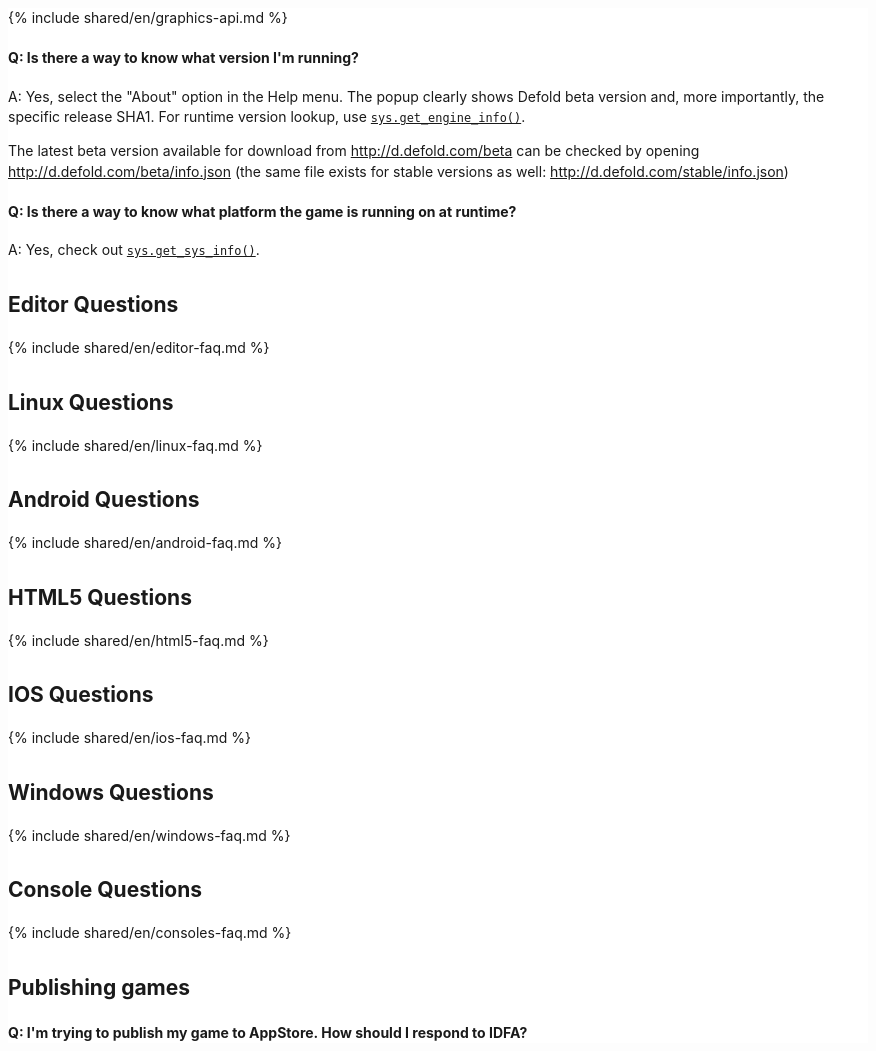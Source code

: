 {% include shared/en/graphics-api.md %}

#### Q: Is there a way to know what version I'm running?

A: Yes, select the "About" option in the Help menu. The popup clearly shows Defold beta version and, more importantly, the specific release SHA1. For runtime version lookup, use [`sys.get_engine_info()`](/ref/sys/#sys.get_engine_info).

The latest beta version available for download from http://d.defold.com/beta can be checked by opening http://d.defold.com/beta/info.json (the same file exists for stable versions as well: http://d.defold.com/stable/info.json)


#### Q: Is there a way to know what platform the game is running on at runtime?

A: Yes, check out [`sys.get_sys_info()`](/ref/sys#sys.get_sys_info).


## Editor Questions
{% include shared/en/editor-faq.md %}


## Linux Questions
{% include shared/en/linux-faq.md %}


## Android Questions
{% include shared/en/android-faq.md %}


## HTML5 Questions
{% include shared/en/html5-faq.md %}


## IOS Questions
{% include shared/en/ios-faq.md %}


## Windows Questions
{% include shared/en/windows-faq.md %}


## Console Questions
{% include shared/en/consoles-faq.md %}


## Publishing games

#### Q: I'm trying to publish my game to AppStore. How should I respond to IDFA?
